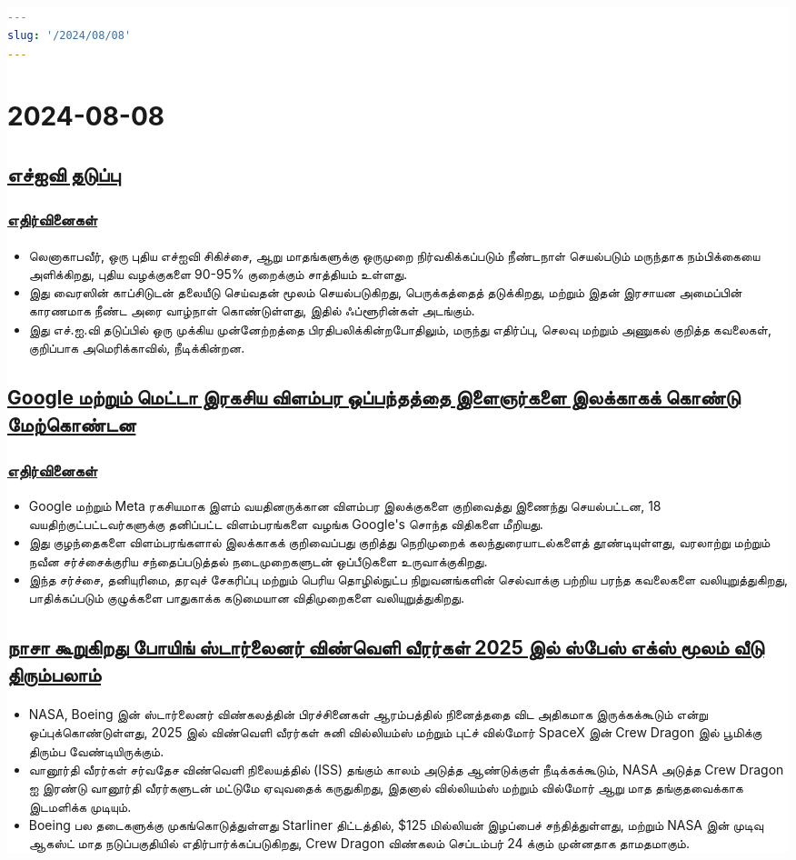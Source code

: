 ```yaml
---
slug: '/2024/08/08'
---
```


# 2024-08-08

## [எச்ஐவி தடுப்பு](https://www.science.org/content/blog-post/prevention-hiv)

### [எதிர்வினைகள்](https://news.ycombinator.com/item?id=41184365)

- லெனாகாபவீர், ஒரு புதிய எச்ஐவி சிகிச்சை, ஆறு மாதங்களுக்கு ஒருமுறை நிர்வகிக்கப்படும் நீண்டநாள் செயல்படும் மருந்தாக நம்பிக்கையை அளிக்கிறது, புதிய வழக்குகளை 90-95% குறைக்கும் சாத்தியம் உள்ளது.
- இது வைரஸின் காப்சிடுடன் தலையீடு செய்வதன் மூலம் செயல்படுகிறது, பெருக்கத்தைத் தடுக்கிறது, மற்றும் இதன் இரசாயன அமைப்பின் காரணமாக நீண்ட அரை வாழ்நாள் கொண்டுள்ளது, இதில் ஃப்ளூரின்கள் அடங்கும்.
- இது எச்.ஐ.வி தடுப்பில் ஒரு முக்கிய முன்னேற்றத்தை பிரதிபலிக்கின்றபோதிலும், மருந்து எதிர்ப்பு, செலவு மற்றும் அணுகல் குறித்த கவலைகள், குறிப்பாக அமெரிக்காவில், நீடிக்கின்றன.

## [Google மற்றும் மெட்டா இரகசிய விளம்பர ஒப்பந்தத்தை இளைஞர்களை இலக்காகக் கொண்டு மேற்கொண்டன](https://www.ft.com/content/b3bb80f4-4e01-4ce6-8358-f4f8638790f8)

### [எதிர்வினைகள்](https://news.ycombinator.com/item?id=41188295)

- Google மற்றும் Meta ரகசியமாக இளம் வயதினருக்கான விளம்பர இலக்குகளை குறிவைத்து இணைந்து செயல்பட்டன, 18 வயதிற்குட்பட்டவர்களுக்கு தனிப்பட்ட விளம்பரங்களை வழங்க Google's சொந்த விதிகளை மீறியது.
- இது குழந்தைகளை விளம்பரங்களால் இலக்காகக் குறிவைப்பது குறித்து நெறிமுறைக் கலந்துரையாடல்களைத் தூண்டியுள்ளது, வரலாற்று மற்றும் நவீன சர்ச்சைக்குரிய சந்தைப்படுத்தல் நடைமுறைகளுடன் ஒப்பீடுகளை உருவாக்குகிறது.
- இந்த சர்ச்சை, தனியுரிமை, தரவுச் சேகரிப்பு மற்றும் பெரிய தொழில்நுட்ப நிறுவனங்களின் செல்வாக்கு பற்றிய பரந்த கவலைகளை வலியுறுத்துகிறது, பாதிக்கப்படும் குழுக்களை பாதுகாக்க கடுமையான விதிமுறைகளை வலியுறுத்துகிறது.

## [நாசா கூறுகிறது போயிங் ஸ்டார்லைனர் விண்வெளி வீரர்கள் 2025 இல் ஸ்பேஸ் எக்ஸ் மூலம் வீடு திரும்பலாம்](https://www.nytimes.com/2024/08/07/science/boeing-starliner-nasa-spacex.html)

- NASA, Boeing இன் ஸ்டார்லைனர் விண்கலத்தின் பிரச்சினைகள் ஆரம்பத்தில் நினைத்ததை விட அதிகமாக இருக்கக்கூடும் என்று ஒப்புக்கொண்டுள்ளது, 2025 இல் விண்வெளி வீரர்கள் சுனி வில்லியம்ஸ் மற்றும் புட்ச் வில்மோர் SpaceX இன் Crew Dragon இல் பூமிக்கு திரும்ப வேண்டியிருக்கும்.
- வானூர்தி வீரர்கள் சர்வதேச விண்வெளி நிலையத்தில் (ISS) தங்கும் காலம் அடுத்த ஆண்டுக்குள் நீடிக்கக்கூடும், NASA அடுத்த Crew Dragon ஐ இரண்டு வானூர்தி வீரர்களுடன் மட்டுமே ஏவுவதைக் கருதுகிறது, இதனால் வில்லியம்ஸ் மற்றும் வில்மோர் ஆறு மாத தங்குதவைக்காக இடமளிக்க முடியும்.
- Boeing பல தடைகளுக்கு முகங்கொடுத்துள்ளது Starliner திட்டத்தில், $125 மில்லியன் இழப்பைச் சந்தித்துள்ளது, மற்றும் NASA இன் முடிவு ஆகஸ்ட் மாத நடுப்பகுதியில் எதிர்பார்க்கப்படுகிறது, Crew Dragon விண்கலம் செப்டம்பர் 24 க்கும் முன்னதாக தாமதமாகும்.
